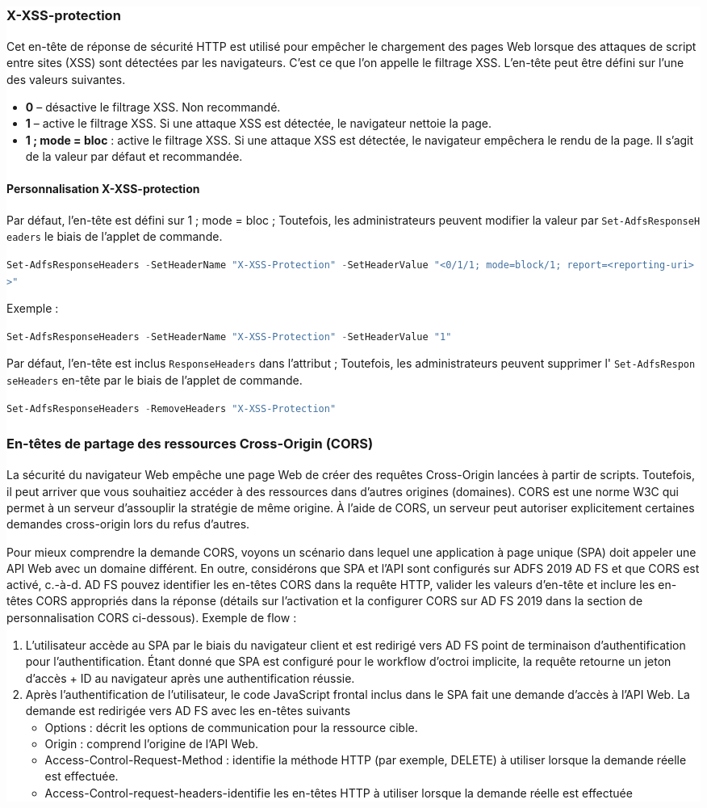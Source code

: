### <a name="x-xss-protection"></a>X-XSS-protection 
Cet en-tête de réponse de sécurité HTTP est utilisé pour empêcher le chargement des pages Web lorsque des attaques de script entre sites (XSS) sont détectées par les navigateurs. C’est ce que l’on appelle le filtrage XSS. L’en-tête peut être défini sur l’une des valeurs suivantes. 
 
- **0** – désactive le filtrage XSS. Non recommandé.  
- **1** – active le filtrage XSS. Si une attaque XSS est détectée, le navigateur nettoie la page.   
- **1 ; mode = bloc** : active le filtrage XSS. Si une attaque XSS est détectée, le navigateur empêchera le rendu de la page. Il s’agit de la valeur par défaut et recommandée.  

#### <a name="x-xss-protection-customization"></a>Personnalisation X-XSS-protection 
Par défaut, l’en-tête est défini sur 1 ; mode = bloc ; Toutefois, les administrateurs peuvent modifier la valeur par `Set-AdfsResponseHeaders` le biais de l’applet de commande.  

```PowerShell
Set-AdfsResponseHeaders -SetHeaderName "X-XSS-Protection" -SetHeaderValue "<0/1/1; mode=block/1; report=<reporting-uri>>" 
``` 

Exemple : 

```PowerShell
Set-AdfsResponseHeaders -SetHeaderName "X-XSS-Protection" -SetHeaderValue "1" 
 ```

Par défaut, l’en-tête est inclus `ResponseHeaders` dans l’attribut ; Toutefois, les administrateurs peuvent supprimer l' `Set-AdfsResponseHeaders` en-tête par le biais de l’applet de commande. 

```PowerShell
Set-AdfsResponseHeaders -RemoveHeaders "X-XSS-Protection" 
```

### <a name="cross-origin-resource-sharing-cors-headers"></a>En-têtes de partage des ressources Cross-Origin (CORS) 
La sécurité du navigateur Web empêche une page Web de créer des requêtes Cross-Origin lancées à partir de scripts. Toutefois, il peut arriver que vous souhaitiez accéder à des ressources dans d’autres origines (domaines). CORS est une norme W3C qui permet à un serveur d’assouplir la stratégie de même origine. À l’aide de CORS, un serveur peut autoriser explicitement certaines demandes cross-origin lors du refus d’autres.  
 
Pour mieux comprendre la demande CORS, voyons un scénario dans lequel une application à page unique (SPA) doit appeler une API Web avec un domaine différent. En outre, considérons que SPA et l’API sont configurés sur ADFS 2019 AD FS et que CORS est activé, c.-à-d. AD FS pouvez identifier les en-têtes CORS dans la requête HTTP, valider les valeurs d’en-tête et inclure les en-têtes CORS appropriés dans la réponse (détails sur l’activation et la configurer CORS sur AD FS 2019 dans la section de personnalisation CORS ci-dessous). Exemple de flow : 

1. L’utilisateur accède au SPA par le biais du navigateur client et est redirigé vers AD FS point de terminaison d’authentification pour l’authentification. Étant donné que SPA est configuré pour le workflow d’octroi implicite, la requête retourne un jeton d’accès + ID au navigateur après une authentification réussie.  
2. Après l’authentification de l’utilisateur, le code JavaScript frontal inclus dans le SPA fait une demande d’accès à l’API Web. La demande est redirigée vers AD FS avec les en-têtes suivants
    - Options : décrit les options de communication pour la ressource cible. 
    - Origin : comprend l’origine de l’API Web.
    - Access-Control-Request-Method : identifie la méthode HTTP (par exemple, DELETE) à utiliser lorsque la demande réelle est effectuée. 
    - Access-Control-request-headers-identifie les en-têtes HTTP à utiliser lorsque la demande réelle est effectuée 
    